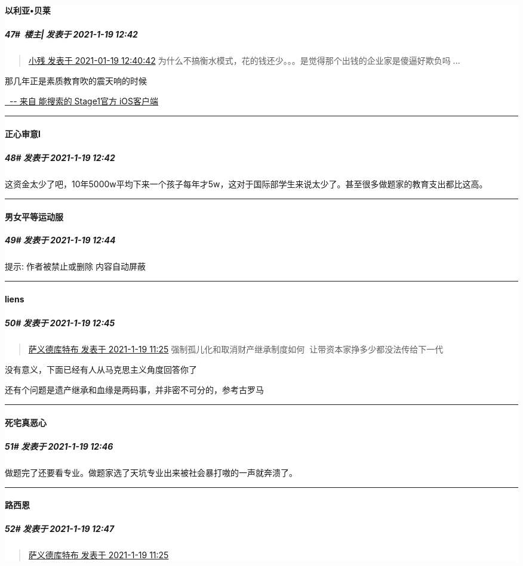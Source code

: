 ####  以利亚•贝莱  
##### 47#         楼主| 发表于 2021-1-19 12:42


<blockquote><a href="httphttps://bbs.saraba1st.com/2b/forum.php?mod=redirect&amp;goto=findpost&amp;pid=50081722&amp;ptid=1983569" target="_blank">小残 发表于 2021-01-19 12:40:42</a>
为什么不搞衡水模式，花的钱还少。。。是觉得那个出钱的企业家是傻逼好欺负吗 ...</blockquote>那几年正是素质教育吹的震天响的时候

[  -- 来自 能搜索的 Stage1官方 iOS客户端](https://itunes.apple.com/fi/app/saraba1st/id1221237470?mt=8)


-----

####  正心审意l  
##### 48#       发表于 2021-1-19 12:42


这资金太少了吧，10年5000w平均下来一个孩子每年才5w，这对于国际部学生来说太少了。甚至很多做题家的教育支出都比这高。


-----

####  男女平等运动服  
##### 49#       发表于 2021-1-19 12:44

提示: 作者被禁止或删除 内容自动屏蔽


-----

####  liens  
##### 50#       发表于 2021-1-19 12:45


<blockquote><a href="httphttps://bbs.saraba1st.com/2b/forum.php?mod=redirect&amp;goto=findpost&amp;pid=50080840&amp;ptid=1983569" target="_blank">萨义德库特布 发表于 2021-1-19 11:25</a>
 强制孤儿化和取消财产继承制度如何  让带资本家挣多少都没法传给下一代</blockquote>
没有意义，下面已经有人从马克思主义角度回答你了

还有个问题是遗产继承和血缘是两码事，并非密不可分的，参考古罗马


-----

####  死宅真恶心  
##### 51#       发表于 2021-1-19 12:46


做题完了还要看专业。做题家选了天坑专业出来被社会暴打嗷的一声就奔溃了。


-----

####  路西恩  
##### 52#       发表于 2021-1-19 12:47


<blockquote><a href="httphttps://bbs.saraba1st.com/2b/forum.php?mod=redirect&amp;goto=findpost&amp;pid=50080840&amp;ptid=1983569" target="_blank">萨义德库特布 发表于 2021-1-19 11:25</a>
